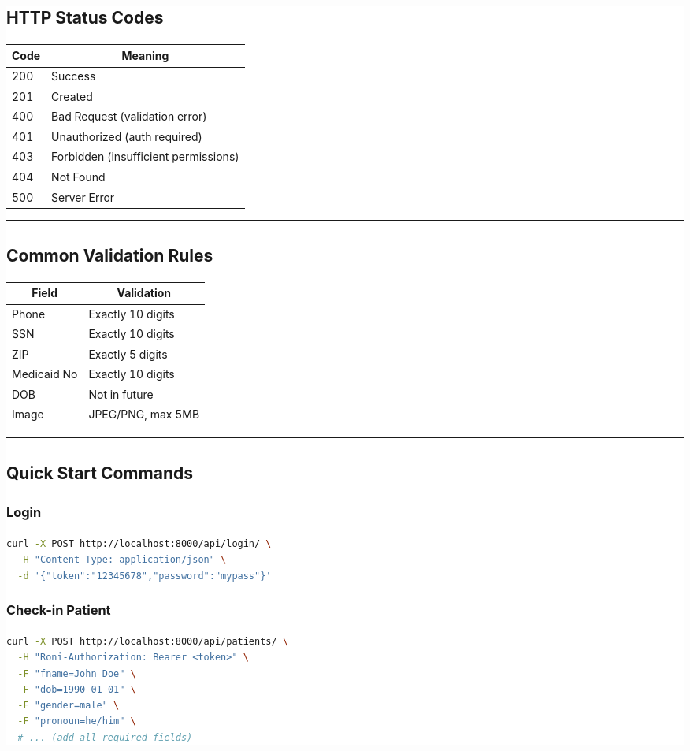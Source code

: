 ## HTTP Status Codes

| Code | Meaning |
|------|---------|
| 200 | Success |
| 201 | Created |
| 400 | Bad Request (validation error) |
| 401 | Unauthorized (auth required) |
| 403 | Forbidden (insufficient permissions) |
| 404 | Not Found |
| 500 | Server Error |

---

## Common Validation Rules

| Field | Validation |
|-------|-----------|
| Phone | Exactly 10 digits |
| SSN | Exactly 10 digits |
| ZIP | Exactly 5 digits |
| Medicaid No | Exactly 10 digits |
| DOB | Not in future |
| Image | JPEG/PNG, max 5MB |

---

## Quick Start Commands

### Login
```bash
curl -X POST http://localhost:8000/api/login/ \
  -H "Content-Type: application/json" \
  -d '{"token":"12345678","password":"mypass"}'
```

### Check-in Patient
```bash
curl -X POST http://localhost:8000/api/patients/ \
  -H "Roni-Authorization: Bearer <token>" \
  -F "fname=John Doe" \
  -F "dob=1990-01-01" \
  -F "gender=male" \
  -F "pronoun=he/him" \
  # ... (add all required fields)
```
